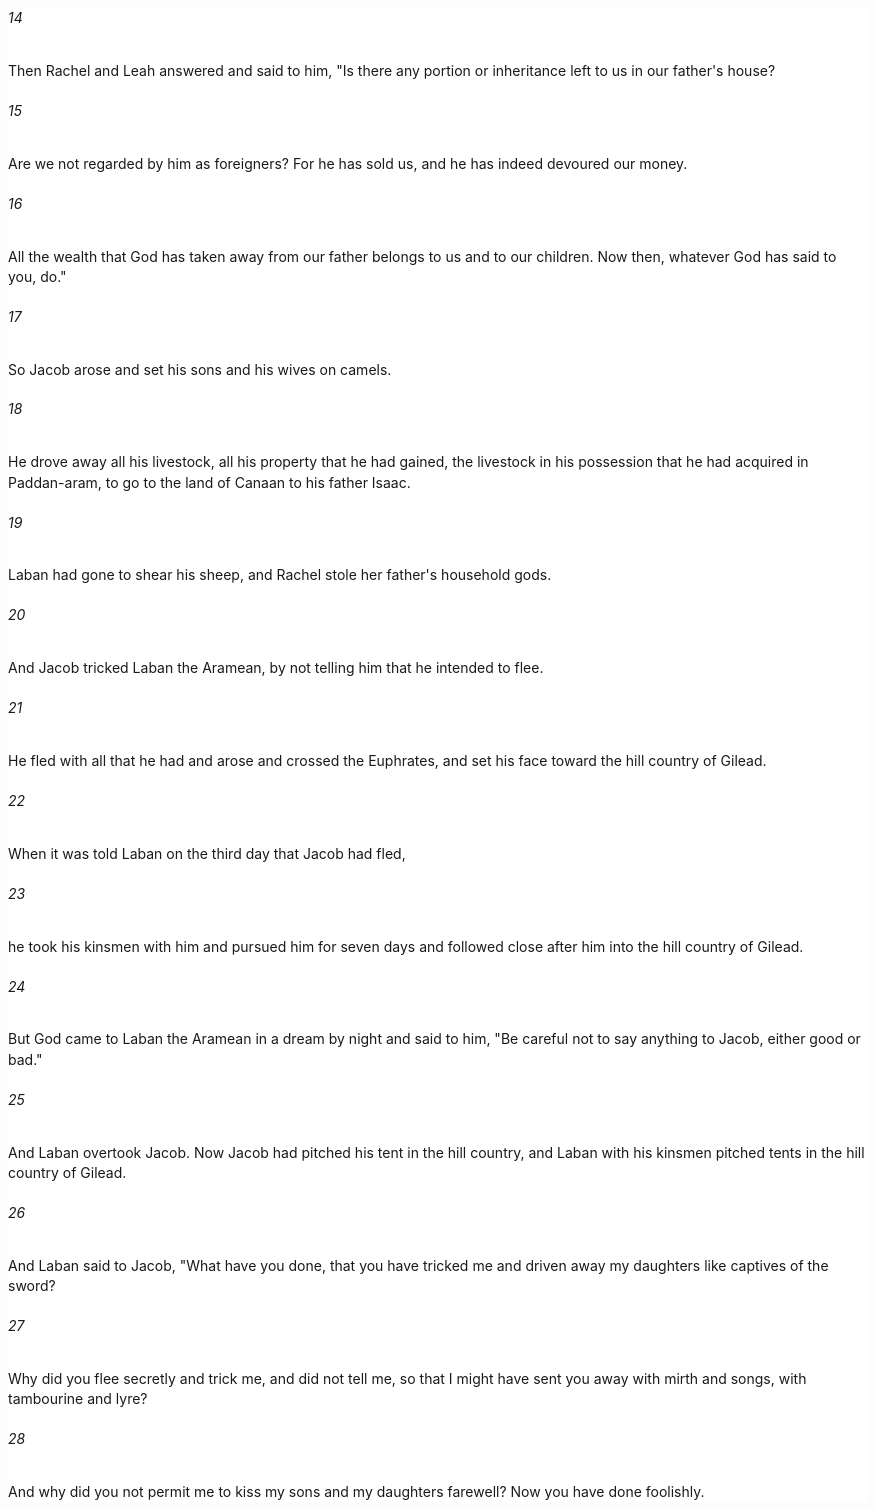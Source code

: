 ###### 14 
Then Rachel and Leah answered and said to him, "Is there any portion or inheritance left to us in our father's house? 

###### 15 
Are we not regarded by him as foreigners? For he has sold us, and he has indeed devoured our money. 

###### 16 
All the wealth that God has taken away from our father belongs to us and to our children. Now then, whatever God has said to you, do." 

###### 17 
So Jacob arose and set his sons and his wives on camels. 

###### 18 
He drove away all his livestock, all his property that he had gained, the livestock in his possession that he had acquired in Paddan-aram, to go to the land of Canaan to his father Isaac. 

###### 19 
Laban had gone to shear his sheep, and Rachel stole her father's household gods. 

###### 20 
And Jacob tricked Laban the Aramean, by not telling him that he intended to flee. 

###### 21 
He fled with all that he had and arose and crossed the Euphrates, and set his face toward the hill country of Gilead. 

###### 22 
When it was told Laban on the third day that Jacob had fled, 

###### 23 
he took his kinsmen with him and pursued him for seven days and followed close after him into the hill country of Gilead. 

###### 24 
But God came to Laban the Aramean in a dream by night and said to him, "Be careful not to say anything to Jacob, either good or bad." 

###### 25 
And Laban overtook Jacob. Now Jacob had pitched his tent in the hill country, and Laban with his kinsmen pitched tents in the hill country of Gilead. 

###### 26 
And Laban said to Jacob, "What have you done, that you have tricked me and driven away my daughters like captives of the sword? 

###### 27 
Why did you flee secretly and trick me, and did not tell me, so that I might have sent you away with mirth and songs, with tambourine and lyre? 

###### 28 
And why did you not permit me to kiss my sons and my daughters farewell? Now you have done foolishly. 
